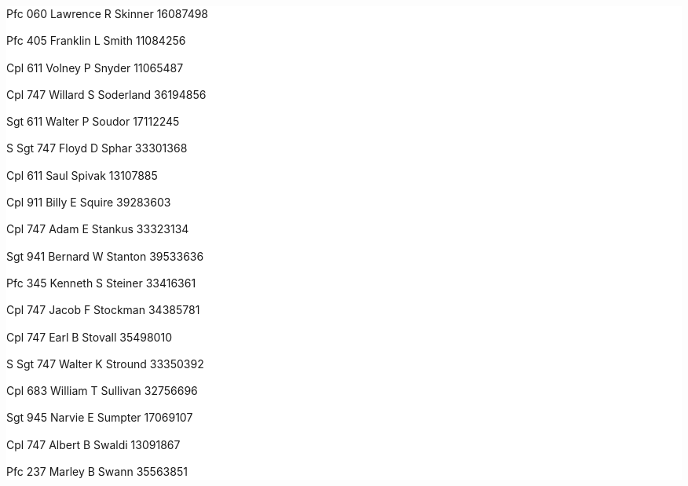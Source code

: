 Pfc 060
Lawrence R Skinner 16087498

Pfc 405
Franklin L Smith 11084256

Cpl 611
Volney P Snyder 11065487

Cpl 747
Willard S Soderland 36194856

Sgt 611
Walter P Soudor 17112245

S Sgt 747 Floyd D
Sphar
33301368

Cpl 611
Saul
Spivak
13107885

Cpl 911
Billy E Squire
39283603

Cpl 747
Adam E Stankus
33323134

Sgt 941
Bernard W Stanton 39533636

Pfc 345
Kenneth S Steiner 33416361

Cpl 747
Jacob F Stockman 34385781

Cpl 747
Earl B Stovall
35498010

S Sgt 747 Walter K
Stround 33350392

Cpl 683
William T Sullivan 32756696

Sgt 945
Narvie E Sumpter
17069107

Cpl 747
Albert B Swaldi 13091867

Pfc 237
Marley B Swann
35563851
